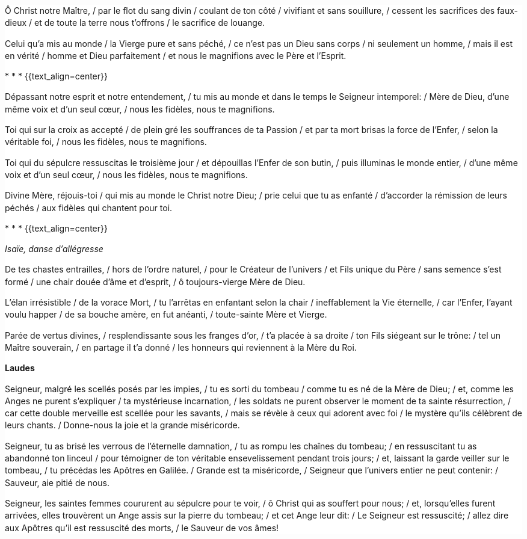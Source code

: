Ô Christ notre Maître, / par le flot du sang divin / coulant de ton côté / vivifiant et sans souillure, / cessent les sacrifices des faux-dieux / et de toute la terre nous t’offrons / le sacrifice de louange.

Celui qu’a mis au monde / la Vierge pure et sans péché, / ce n’est pas un Dieu sans corps / ni seulement un homme, / mais il est en vérité / homme et Dieu parfaitement / et nous le magnifions avec le Père et l’Esprit.

\* \* \*
{{text_align=center}}

Dépassant notre esprit et notre entendement, / tu mis au monde et dans le temps le Seigneur intemporel: / Mère de Dieu, d’une même voix et d’un seul cœur, / nous les fidèles, nous te magnifions.

Toi qui sur la croix as accepté / de plein gré les souffrances de ta Passion / et par ta mort brisas la force de l’Enfer, / selon la véritable foi, / nous les fidèles, nous te magnifions.

Toi qui du sépulcre ressuscitas le troisième jour / et dépouillas l’Enfer de son butin, / puis illuminas le monde entier, / d’une même voix et d’un seul cœur, / nous les fidèles, nous te magnifions.

Divine Mère, réjouis-toi / qui mis au monde le Christ notre Dieu; / prie celui que tu as enfanté / d’accorder la rémission de leurs péchés / aux fidèles qui chantent pour toi.

\* \* \*
{{text_align=center}}

*Isaïe, danse d’allégresse*

De tes chastes entrailles, / hors de l’ordre naturel, / pour le Créateur de l’univers / et Fils unique du Père / sans semence s’est formé / une chair douée d’âme et d’esprit, / ô toujours-vierge Mère de Dieu.

L’élan irrésistible / de la vorace Mort, / tu l’arrêtas en enfantant selon la chair / ineffablement la Vie éternelle, / car l’Enfer, l’ayant voulu happer / de sa bouche amère, en fut anéanti, / toute-sainte Mère et Vierge.

Parée de vertus divines, / resplendissante sous les franges d’or, / t’a placée à sa droite / ton Fils siégeant sur le trône: / tel un Maître souverain, / en partage il t’a donné / les honneurs qui reviennent à la Mère du Roi.

**Laudes**

Seigneur, malgré les scellés posés par les impies, / tu es sorti du tombeau / comme tu es né de la Mère de Dieu; / et, comme les Anges ne purent s’expliquer / ta mystérieuse incarnation, / les soldats ne purent observer le moment de ta sainte résurrection, / car cette double merveille est scellée pour les savants, / mais se révèle à ceux qui adorent avec foi / le mystère qu’ils célèbrent de leurs chants. / Donne-nous la joie et la grande miséricorde.

Seigneur, tu as brisé les verrous de l’éternelle damnation, / tu as rompu les chaînes du tombeau; / en ressuscitant tu as abandonné ton linceul / pour témoigner de ton véritable ensevelissement pendant trois jours; / et, laissant la garde veiller sur le tombeau, / tu précédas les Apôtres en Galilée. / Grande est ta miséricorde, / Seigneur que l’univers entier ne peut contenir: / Sauveur, aie pitié de nous.

Seigneur, les saintes femmes coururent au sépulcre pour te voir, / ô Christ qui as souffert pour nous; / et, lorsqu’elles furent arrivées, elles trouvèrent un Ange assis sur la pierre du tombeau; / et cet Ange leur dit: / Le Seigneur est ressuscité; / allez dire aux Apôtres qu’il est ressuscité des morts, / le Sauveur de vos âmes!
